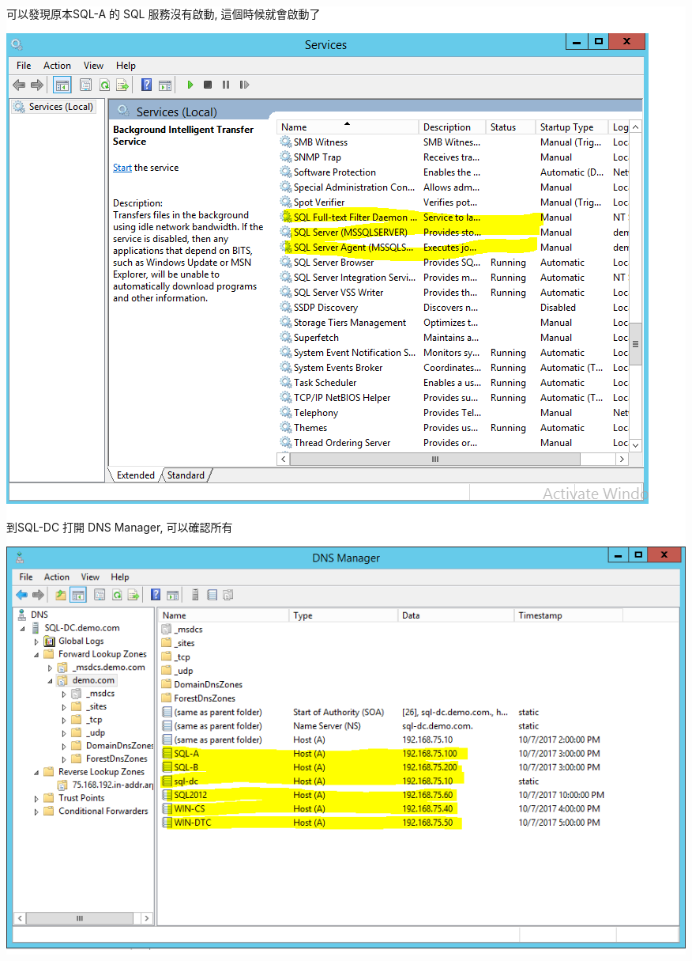 可以發現原本SQL-A 的 SQL 服務沒有啟動, 這個時候就會啟動了

![](Build%20Failover%20Cluster\Install-SQL2012-34.png)

到SQL-DC 打開 DNS Manager, 可以確認所有

![](Build%20Failover%20Cluster\Install-SQL2012-36.png)
